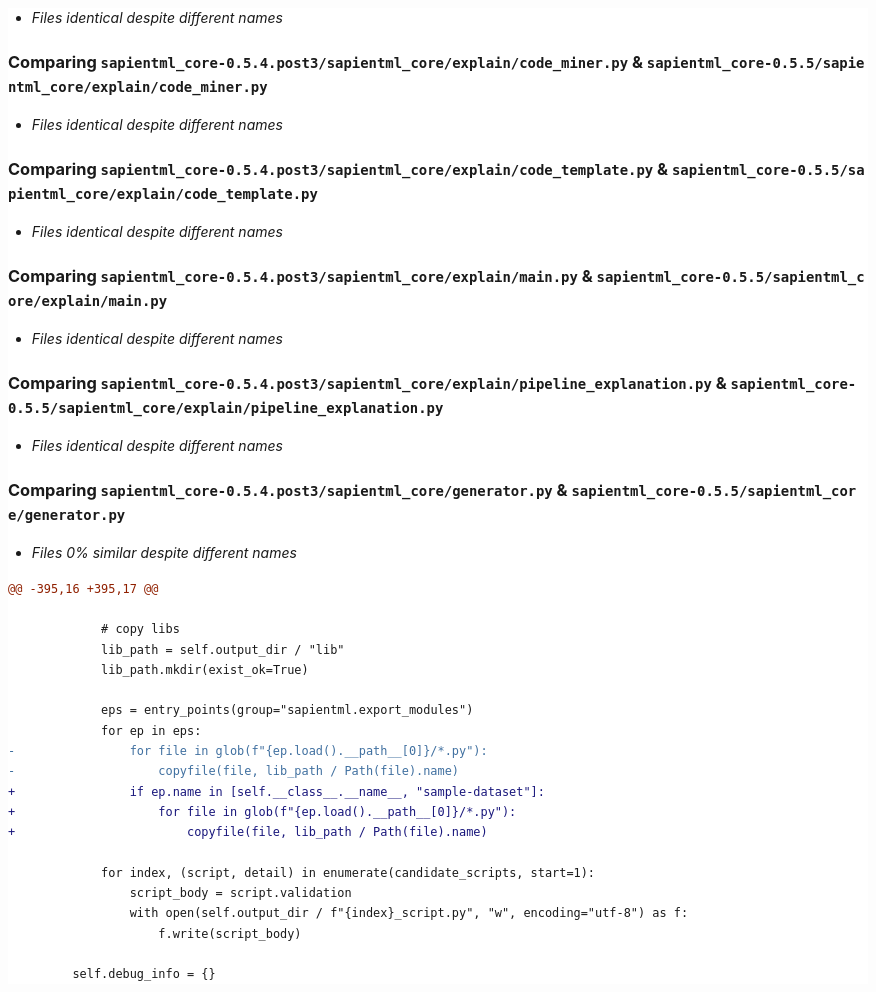  * *Files identical despite different names*

### Comparing `sapientml_core-0.5.4.post3/sapientml_core/explain/code_miner.py` & `sapientml_core-0.5.5/sapientml_core/explain/code_miner.py`

 * *Files identical despite different names*

### Comparing `sapientml_core-0.5.4.post3/sapientml_core/explain/code_template.py` & `sapientml_core-0.5.5/sapientml_core/explain/code_template.py`

 * *Files identical despite different names*

### Comparing `sapientml_core-0.5.4.post3/sapientml_core/explain/main.py` & `sapientml_core-0.5.5/sapientml_core/explain/main.py`

 * *Files identical despite different names*

### Comparing `sapientml_core-0.5.4.post3/sapientml_core/explain/pipeline_explanation.py` & `sapientml_core-0.5.5/sapientml_core/explain/pipeline_explanation.py`

 * *Files identical despite different names*

### Comparing `sapientml_core-0.5.4.post3/sapientml_core/generator.py` & `sapientml_core-0.5.5/sapientml_core/generator.py`

 * *Files 0% similar despite different names*

```diff
@@ -395,16 +395,17 @@
 
             # copy libs
             lib_path = self.output_dir / "lib"
             lib_path.mkdir(exist_ok=True)
 
             eps = entry_points(group="sapientml.export_modules")
             for ep in eps:
-                for file in glob(f"{ep.load().__path__[0]}/*.py"):
-                    copyfile(file, lib_path / Path(file).name)
+                if ep.name in [self.__class__.__name__, "sample-dataset"]:
+                    for file in glob(f"{ep.load().__path__[0]}/*.py"):
+                        copyfile(file, lib_path / Path(file).name)
 
             for index, (script, detail) in enumerate(candidate_scripts, start=1):
                 script_body = script.validation
                 with open(self.output_dir / f"{index}_script.py", "w", encoding="utf-8") as f:
                     f.write(script_body)
 
         self.debug_info = {}
```
